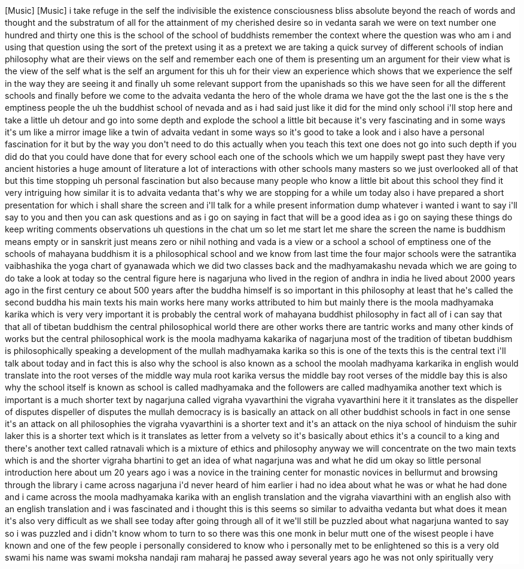 [Music] [Music] i take refuge in the self the indivisible the existence consciousness bliss absolute beyond the reach of words and thought and the substratum of all for the attainment of my cherished desire so in vedanta sarah we were on text number one hundred and thirty one this is the school of the school of buddhists remember the context where the question was who am i and using that question using the sort of the pretext using it as a pretext we are taking a quick survey of different schools of indian philosophy what are their views on the self and remember each one of them is presenting um an argument for their view what is the view of the self what is the self an argument for this uh for their view an experience which shows that we experience the self in the way they are seeing it and finally uh some relevant support from the upanishads so this we have seen for all the different schools and finally before we come to the advaita vedanta the hero of the whole drama we have got the the last one is the s the emptiness people the uh the buddhist school of nevada and as i had said just like it did for the mind only school i'll stop here and take a little uh detour and go into some depth and explode the school a little bit because it's very fascinating and in some ways it's um like a mirror image like a twin of advaita vedant in some ways so it's good to take a look and i also have a personal fascination for it but by the way you don't need to do this actually when you teach this text one does not go into such depth if you did do that you could have done that for every school each one of the schools which we um happily swept past they have very ancient histories a huge amount of literature a lot of interactions with other schools many masters so we just overlooked all of that but this time stopping uh personal fascination but also because many people who know a little bit about this school they find it very intriguing how similar it is to advaita vedanta that's why we are stopping for a while um today also i have prepared a short presentation for which i shall share the screen and i'll talk for a while present information dump whatever i wanted i want to say i'll say to you and then you can ask questions and as i go on saying in fact that will be a good idea as i go on saying these things do keep writing comments observations uh questions in the chat um so let me start let me share the screen the name is buddhism means empty or in sanskrit just means zero or nihil nothing and vada is a view or a school a school of emptiness one of the schools of mahayana buddhism it is a philosophical school and we know from last time the four major schools were the satrantika vaibhashika the yoga chart of gyanawada which we did two classes back and the madhyamakashu nevada which we are going to do take a look at today so the central figure here is nagarjuna who lived in the region of andhra in india he lived about 2000 years ago in the first century ce about 500 years after the buddha himself is so important in this philosophy at least that he's called the second buddha his main texts his main works here many works attributed to him but mainly there is the moola madhyamaka karika which is very very important it is probably the central work of mahayana buddhist philosophy in fact all of i can say that that all of tibetan buddhism the central philosophical world there are other works there are tantric works and many other kinds of works but the central philosophical work is the moola madhyama kakarika of nagarjuna most of the tradition of tibetan buddhism is philosophically speaking a development of the mullah madhyamaka karika so this is one of the texts this is the central text i'll talk about today and in fact this is also why the school is also known as a school the moolah madhyama karkarika in english would translate into the root verses of the middle way mula root karika versus the middle bay root verses of the middle bay this is also why the school itself is known as school is called madhyamaka and the followers are called madhyamika another text which is important is a much shorter text by nagarjuna called vigraha vyavarthini the vigraha vyavarthini here it it translates as the dispeller of disputes dispeller of disputes the mullah democracy is is basically an attack on all other buddhist schools in fact in one sense it's an attack on all philosophies the vigraha vyavarthini is a shorter text and it's an attack on the niya school of hinduism the suhir laker this is a shorter text which is it translates as letter from a velvety so it's basically about ethics it's a council to a king and there's another text called ratnavali which is a mixture of ethics and philosophy anyway we will concentrate on the two main texts which is and the shorter vigraha bhartini to get an idea of what nagarjuna was and what he did um okay so little personal introduction here about um 20 years ago i was a novice in the training center for monastic novices in bellurmut and browsing through the library i came across nagarjuna i'd never heard of him earlier i had no idea about what he was or what he had done and i came across the moola madhyamaka karika with an english translation and the vigraha viavarthini with an english also with an english translation and i was fascinated and i thought this is this seems so similar to advaitha vedanta but what does it mean it's also very difficult as we shall see today after going through all of it we'll still be puzzled about what nagarjuna wanted to say so i was puzzled and i didn't know whom to turn to so there was this one monk in belur mutt one of the wisest people i have known and one of the few people i personally considered to know who i personally met to be enlightened so this is a very old swami his name was swami moksha nandaji ram maharaj he passed away several years ago he was not only spiritually very